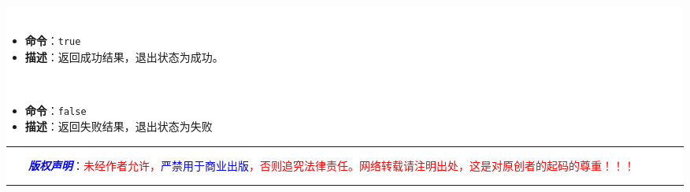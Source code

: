 &emsp;

* **命令**：`true`
* **描述**：返回成功结果，退出状态为成功。

&emsp;

* **命令**：`false`
* **描述**：返回失败结果，退出状态为失败



------

&emsp;&emsp;<font color=blue>**_版权声明_**</font>：<font color=red>未经作者允许，<font color=blue>严禁用于商业出版</font>，否则追究法律责任。网络转载请注明出处，这是对原创者的起码的尊重！！！</font>

------
